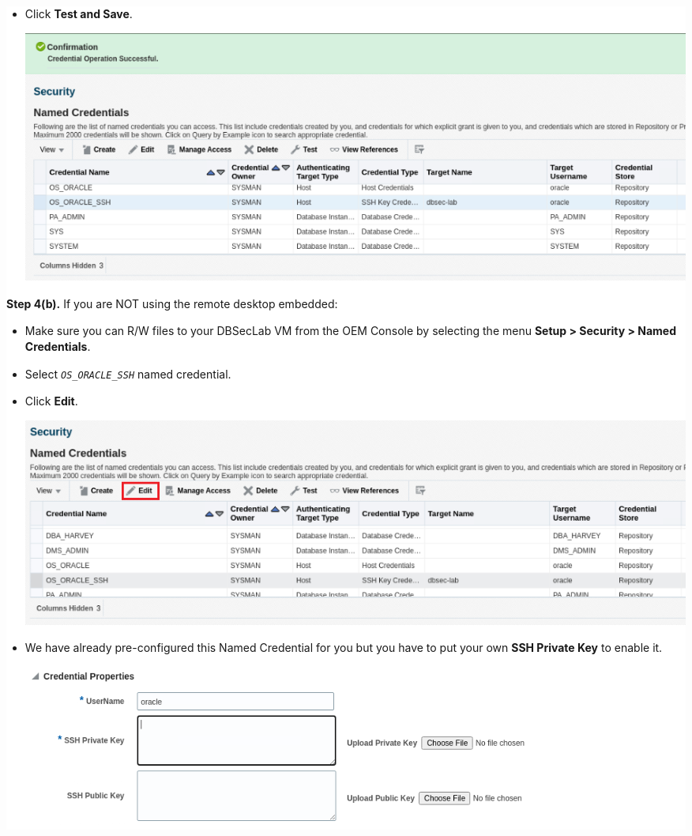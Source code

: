 - Click **Test and Save**.

    ![DMS](./images/dms-041.png "41")

**Step 4(b).** If you are NOT using the remote desktop embedded:  

- Make sure you can R/W files to your DBSecLab VM from the OEM Console by selecting the menu **Setup > Security > Named Credentials**.
- Select *`OS_ORACLE_SSH`* named credential.
- Click **Edit**.

    ![DMS](./images/dms-038.png "38")

- We have already pre-configured this Named Credential for you but you have to put your own **SSH Private Key** to enable it.

    ![DMS](./images/dms-039.png "39")
